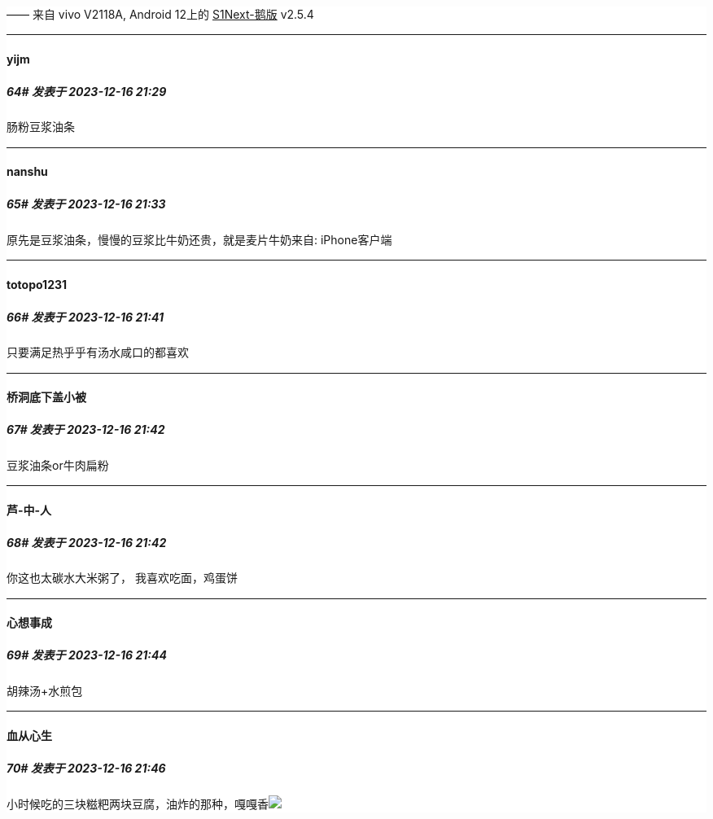 —— 来自 vivo V2118A, Android 12上的 [S1Next-鹅版](https://github.com/ykrank/S1-Next/releases) v2.5.4


*****

####  yijm  
##### 64#       发表于 2023-12-16 21:29

肠粉豆浆油条

*****

####  nanshu  
##### 65#       发表于 2023-12-16 21:33

原先是豆浆油条，慢慢的豆浆比牛奶还贵，就是麦片牛奶来自: iPhone客户端


*****

####  totopo1231  
##### 66#       发表于 2023-12-16 21:41

只要满足热乎乎有汤水咸口的都喜欢

*****

####  桥洞底下盖小被  
##### 67#       发表于 2023-12-16 21:42

豆浆油条or牛肉扁粉

*****

####  芦-中-人  
##### 68#       发表于 2023-12-16 21:42

你这也太碳水大米粥了，
我喜欢吃面，鸡蛋饼

*****

####  心想事成  
##### 69#       发表于 2023-12-16 21:44

胡辣汤+水煎包


*****

####  血从心生  
##### 70#       发表于 2023-12-16 21:46

小时候吃的三块糍粑两块豆腐，油炸的那种，嘎嘎香<img src="https://static.saraba1st.com/image/smiley/face2017/074.png" referrerpolicy="no-referrer">
